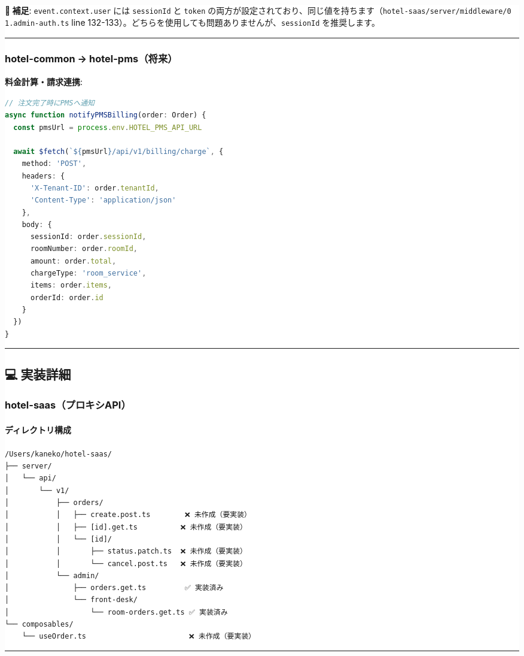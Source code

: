 **📝 補足**: `event.context.user` には `sessionId` と `token` の両方が設定されており、同じ値を持ちます（`hotel-saas/server/middleware/01.admin-auth.ts` line 132-133）。どちらを使用しても問題ありませんが、`sessionId` を推奨します。

---

### hotel-common → hotel-pms（将来）

**料金計算・請求連携**:
```typescript
// 注文完了時にPMSへ通知
async function notifyPMSBilling(order: Order) {
  const pmsUrl = process.env.HOTEL_PMS_API_URL
  
  await $fetch(`${pmsUrl}/api/v1/billing/charge`, {
    method: 'POST',
    headers: {
      'X-Tenant-ID': order.tenantId,
      'Content-Type': 'application/json'
    },
    body: {
      sessionId: order.sessionId,
      roomNumber: order.roomId,
      amount: order.total,
      chargeType: 'room_service',
      items: order.items,
      orderId: order.id
    }
  })
}
```

---

## 💻 実装詳細

### hotel-saas（プロキシAPI）

#### ディレクトリ構成

```
/Users/kaneko/hotel-saas/
├── server/
│   └── api/
│       └── v1/
│           ├── orders/
│           │   ├── create.post.ts        ❌ 未作成（要実装）
│           │   ├── [id].get.ts          ❌ 未作成（要実装）
│           │   └── [id]/
│           │       ├── status.patch.ts  ❌ 未作成（要実装）
│           │       └── cancel.post.ts   ❌ 未作成（要実装）
│           └── admin/
│               ├── orders.get.ts         ✅ 実装済み
│               └── front-desk/
│                   └── room-orders.get.ts ✅ 実装済み
└── composables/
    └── useOrder.ts                        ❌ 未作成（要実装）
```

---